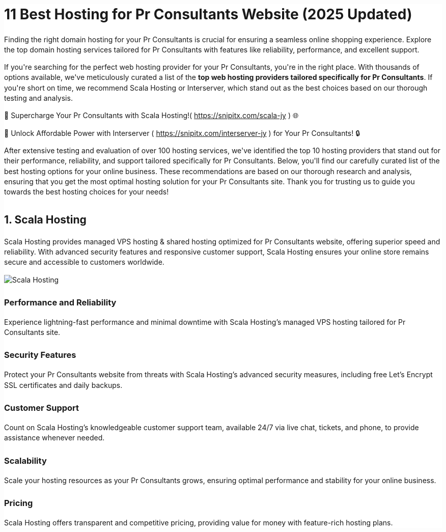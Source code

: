 # 11 Best Hosting for Pr Consultants Website (2025 Updated)

Finding the right domain hosting for your Pr Consultants is crucial for ensuring a seamless online shopping experience. Explore the top domain hosting services tailored for Pr Consultants with features like reliability, performance, and excellent support.

If you're searching for the perfect web hosting provider for your Pr Consultants, you're in the right place. With thousands of options available, we've meticulously curated a list of the **top web hosting providers tailored specifically for Pr Consultants**. If you're short on time, we recommend Scala Hosting or Interserver, which stand out as the best choices based on our thorough testing and analysis.

🚀 Supercharge Your Pr Consultants with Scala Hosting!( https://snipitx.com/scala-jy ) 🌐 

💸 Unlock Affordable Power with Interserver ( https://snipitx.com/interserver-jy ) for Your Pr Consultants! 🔒

After extensive testing and evaluation of over 100 hosting services, we've identified the top 10 hosting providers that stand out for their performance, reliability, and support tailored specifically for Pr Consultants. Below, you'll find our carefully curated list of the best hosting options for your online business. These recommendations are based on our thorough research and analysis, ensuring that you get the most optimal hosting solution for your Pr Consultants site. Thank you for trusting us to guide you towards the best hosting choices for your needs!

## 1. Scala Hosting

Scala Hosting provides managed VPS hosting & shared hosting optimized for Pr Consultants website, offering superior speed and reliability. With advanced security features and responsive customer support, Scala Hosting ensures your online store remains secure and accessible to customers worldwide.

![Scala Hosting](https://i.imgur.com/uJ5JIK3.png "Scala Web Hosting")

### Performance and Reliability
Experience lightning-fast performance and minimal downtime with Scala Hosting’s managed VPS hosting tailored for Pr Consultants site.

### Security Features
Protect your Pr Consultants website from threats with Scala Hosting’s advanced security measures, including free Let’s Encrypt SSL certificates and daily backups.

### Customer Support
Count on Scala Hosting’s knowledgeable customer support team, available 24/7 via live chat, tickets, and phone, to provide assistance whenever needed.

### Scalability
Scale your hosting resources as your Pr Consultants grows, ensuring optimal performance and stability for your online business.

### Pricing
Scala Hosting offers transparent and competitive pricing, providing value for money with feature-rich hosting plans.
